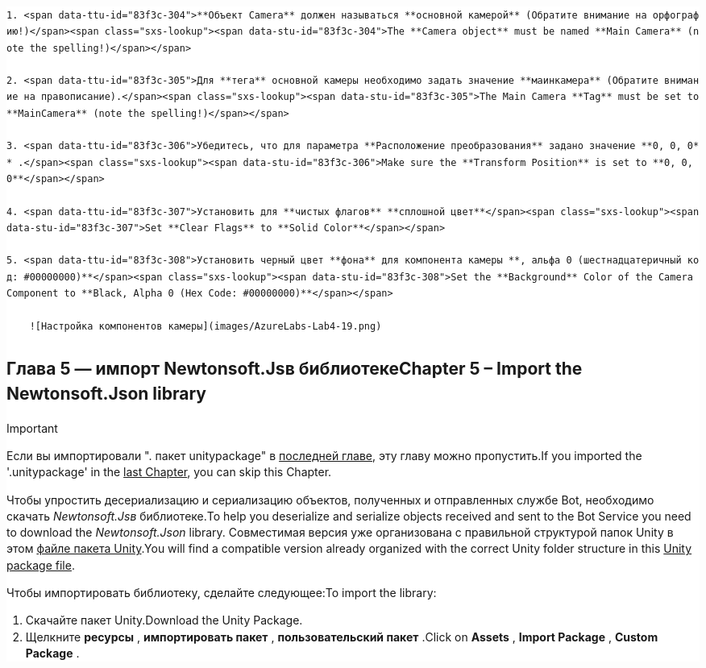     1. <span data-ttu-id="83f3c-304">**Объект Camera** должен называться **основной камерой** (Обратите внимание на орфографию!)</span><span class="sxs-lookup"><span data-stu-id="83f3c-304">The **Camera object** must be named **Main Camera** (note the spelling!)</span></span>

    2. <span data-ttu-id="83f3c-305">Для **тега** основной камеры необходимо задать значение **маинкамера** (Обратите внимание на правописание).</span><span class="sxs-lookup"><span data-stu-id="83f3c-305">The Main Camera **Tag** must be set to **MainCamera** (note the spelling!)</span></span>

    3. <span data-ttu-id="83f3c-306">Убедитесь, что для параметра **Расположение преобразования** задано значение **0, 0, 0** .</span><span class="sxs-lookup"><span data-stu-id="83f3c-306">Make sure the **Transform Position** is set to **0, 0, 0**</span></span>

    4. <span data-ttu-id="83f3c-307">Установить для **чистых флагов** **сплошной цвет**</span><span class="sxs-lookup"><span data-stu-id="83f3c-307">Set **Clear Flags** to **Solid Color**</span></span>

    5. <span data-ttu-id="83f3c-308">Установить черный цвет **фона** для компонента камеры **, альфа 0 (шестнадцатеричный код: #00000000)**</span><span class="sxs-lookup"><span data-stu-id="83f3c-308">Set the **Background** Color of the Camera Component to **Black, Alpha 0 (Hex Code: #00000000)**</span></span>

        ![Настройка компонентов камеры](images/AzureLabs-Lab4-19.png) 

## <a name="chapter-5--import-the-newtonsoftjson-library"></a><span data-ttu-id="83f3c-310">Глава 5 — импорт Newtonsoft.Jsв библиотеке</span><span class="sxs-lookup"><span data-stu-id="83f3c-310">Chapter 5 – Import the Newtonsoft.Json library</span></span>

> [!IMPORTANT]
> <span data-ttu-id="83f3c-311">Если вы импортировали ". пакет unitypackage" в [последней главе](#chapter-4---main-camera-setup), эту главу можно пропустить.</span><span class="sxs-lookup"><span data-stu-id="83f3c-311">If you imported the '.unitypackage' in the [last Chapter](#chapter-4---main-camera-setup), you can skip this Chapter.</span></span>

<span data-ttu-id="83f3c-312">Чтобы упростить десериализацию и сериализацию объектов, полученных и отправленных службе Bot, необходимо скачать *Newtonsoft.Jsв* библиотеке.</span><span class="sxs-lookup"><span data-stu-id="83f3c-312">To help you deserialize and serialize objects received and sent to the Bot Service you need to download the *Newtonsoft.Json* library.</span></span> <span data-ttu-id="83f3c-313">Совместимая версия уже организована с правильной структурой папок Unity в этом [файле пакета Unity](https://github.com/Microsoft/HolographicAcademy/raw/Azure-MixedReality-Labs/Azure%20Mixed%20Reality%20Labs/MR%20and%20Azure%20304%20-%20Face%20recognition/newtonsoftDLL.unitypackage).</span><span class="sxs-lookup"><span data-stu-id="83f3c-313">You will find a compatible version already organized with the correct Unity folder structure in this [Unity package file](https://github.com/Microsoft/HolographicAcademy/raw/Azure-MixedReality-Labs/Azure%20Mixed%20Reality%20Labs/MR%20and%20Azure%20304%20-%20Face%20recognition/newtonsoftDLL.unitypackage).</span></span> 

<span data-ttu-id="83f3c-314">Чтобы импортировать библиотеку, сделайте следующее:</span><span class="sxs-lookup"><span data-stu-id="83f3c-314">To import the library:</span></span>

1.  <span data-ttu-id="83f3c-315">Скачайте пакет Unity.</span><span class="sxs-lookup"><span data-stu-id="83f3c-315">Download the Unity Package.</span></span>
2.  <span data-ttu-id="83f3c-316">Щелкните **ресурсы** , **импортировать пакет** , **пользовательский пакет** .</span><span class="sxs-lookup"><span data-stu-id="83f3c-316">Click on **Assets** , **Import Package** , **Custom Package** .</span></span>
